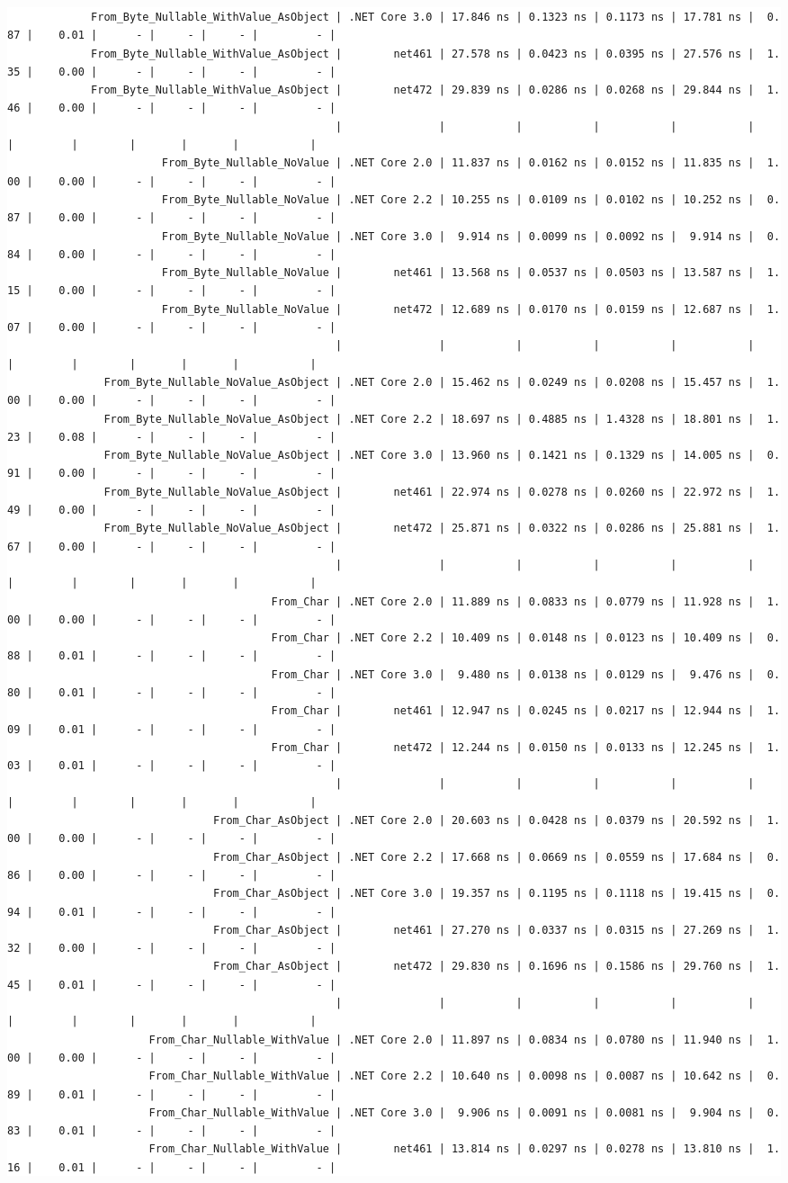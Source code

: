                  From_Byte_Nullable_WithValue_AsObject | .NET Core 3.0 | 17.846 ns | 0.1323 ns | 0.1173 ns | 17.781 ns |  0.87 |    0.01 |      - |     - |     - |         - |
                 From_Byte_Nullable_WithValue_AsObject |        net461 | 27.578 ns | 0.0423 ns | 0.0395 ns | 27.576 ns |  1.35 |    0.00 |      - |     - |     - |         - |
                 From_Byte_Nullable_WithValue_AsObject |        net472 | 29.839 ns | 0.0286 ns | 0.0268 ns | 29.844 ns |  1.46 |    0.00 |      - |     - |     - |         - |
                                                       |               |           |           |           |           |       |         |        |       |       |           |
                            From_Byte_Nullable_NoValue | .NET Core 2.0 | 11.837 ns | 0.0162 ns | 0.0152 ns | 11.835 ns |  1.00 |    0.00 |      - |     - |     - |         - |
                            From_Byte_Nullable_NoValue | .NET Core 2.2 | 10.255 ns | 0.0109 ns | 0.0102 ns | 10.252 ns |  0.87 |    0.00 |      - |     - |     - |         - |
                            From_Byte_Nullable_NoValue | .NET Core 3.0 |  9.914 ns | 0.0099 ns | 0.0092 ns |  9.914 ns |  0.84 |    0.00 |      - |     - |     - |         - |
                            From_Byte_Nullable_NoValue |        net461 | 13.568 ns | 0.0537 ns | 0.0503 ns | 13.587 ns |  1.15 |    0.00 |      - |     - |     - |         - |
                            From_Byte_Nullable_NoValue |        net472 | 12.689 ns | 0.0170 ns | 0.0159 ns | 12.687 ns |  1.07 |    0.00 |      - |     - |     - |         - |
                                                       |               |           |           |           |           |       |         |        |       |       |           |
                   From_Byte_Nullable_NoValue_AsObject | .NET Core 2.0 | 15.462 ns | 0.0249 ns | 0.0208 ns | 15.457 ns |  1.00 |    0.00 |      - |     - |     - |         - |
                   From_Byte_Nullable_NoValue_AsObject | .NET Core 2.2 | 18.697 ns | 0.4885 ns | 1.4328 ns | 18.801 ns |  1.23 |    0.08 |      - |     - |     - |         - |
                   From_Byte_Nullable_NoValue_AsObject | .NET Core 3.0 | 13.960 ns | 0.1421 ns | 0.1329 ns | 14.005 ns |  0.91 |    0.00 |      - |     - |     - |         - |
                   From_Byte_Nullable_NoValue_AsObject |        net461 | 22.974 ns | 0.0278 ns | 0.0260 ns | 22.972 ns |  1.49 |    0.00 |      - |     - |     - |         - |
                   From_Byte_Nullable_NoValue_AsObject |        net472 | 25.871 ns | 0.0322 ns | 0.0286 ns | 25.881 ns |  1.67 |    0.00 |      - |     - |     - |         - |
                                                       |               |           |           |           |           |       |         |        |       |       |           |
                                             From_Char | .NET Core 2.0 | 11.889 ns | 0.0833 ns | 0.0779 ns | 11.928 ns |  1.00 |    0.00 |      - |     - |     - |         - |
                                             From_Char | .NET Core 2.2 | 10.409 ns | 0.0148 ns | 0.0123 ns | 10.409 ns |  0.88 |    0.01 |      - |     - |     - |         - |
                                             From_Char | .NET Core 3.0 |  9.480 ns | 0.0138 ns | 0.0129 ns |  9.476 ns |  0.80 |    0.01 |      - |     - |     - |         - |
                                             From_Char |        net461 | 12.947 ns | 0.0245 ns | 0.0217 ns | 12.944 ns |  1.09 |    0.01 |      - |     - |     - |         - |
                                             From_Char |        net472 | 12.244 ns | 0.0150 ns | 0.0133 ns | 12.245 ns |  1.03 |    0.01 |      - |     - |     - |         - |
                                                       |               |           |           |           |           |       |         |        |       |       |           |
                                    From_Char_AsObject | .NET Core 2.0 | 20.603 ns | 0.0428 ns | 0.0379 ns | 20.592 ns |  1.00 |    0.00 |      - |     - |     - |         - |
                                    From_Char_AsObject | .NET Core 2.2 | 17.668 ns | 0.0669 ns | 0.0559 ns | 17.684 ns |  0.86 |    0.00 |      - |     - |     - |         - |
                                    From_Char_AsObject | .NET Core 3.0 | 19.357 ns | 0.1195 ns | 0.1118 ns | 19.415 ns |  0.94 |    0.01 |      - |     - |     - |         - |
                                    From_Char_AsObject |        net461 | 27.270 ns | 0.0337 ns | 0.0315 ns | 27.269 ns |  1.32 |    0.00 |      - |     - |     - |         - |
                                    From_Char_AsObject |        net472 | 29.830 ns | 0.1696 ns | 0.1586 ns | 29.760 ns |  1.45 |    0.01 |      - |     - |     - |         - |
                                                       |               |           |           |           |           |       |         |        |       |       |           |
                          From_Char_Nullable_WithValue | .NET Core 2.0 | 11.897 ns | 0.0834 ns | 0.0780 ns | 11.940 ns |  1.00 |    0.00 |      - |     - |     - |         - |
                          From_Char_Nullable_WithValue | .NET Core 2.2 | 10.640 ns | 0.0098 ns | 0.0087 ns | 10.642 ns |  0.89 |    0.01 |      - |     - |     - |         - |
                          From_Char_Nullable_WithValue | .NET Core 3.0 |  9.906 ns | 0.0091 ns | 0.0081 ns |  9.904 ns |  0.83 |    0.01 |      - |     - |     - |         - |
                          From_Char_Nullable_WithValue |        net461 | 13.814 ns | 0.0297 ns | 0.0278 ns | 13.810 ns |  1.16 |    0.01 |      - |     - |     - |         - |